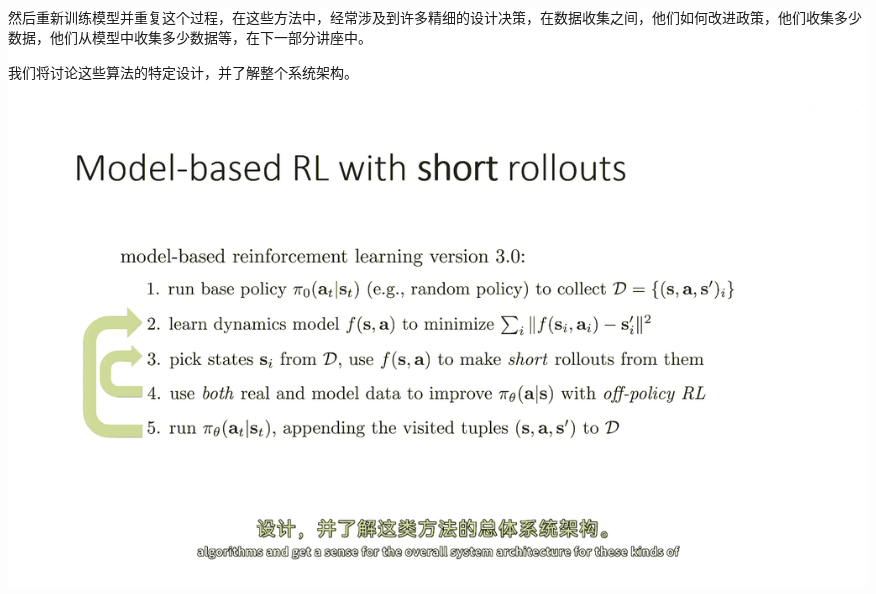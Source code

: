 然后重新训练模型并重复这个过程，在这些方法中，经常涉及到许多精细的设计决策，在数据收集之间，他们如何改进政策，他们收集多少数据，他们从模型中收集多少数据等，在下一部分讲座中。

我们将讨论这些算法的特定设计，并了解整个系统架构。

![](img/47c7b4fc4d01e70bf52ee398ef287ba6_35.png)